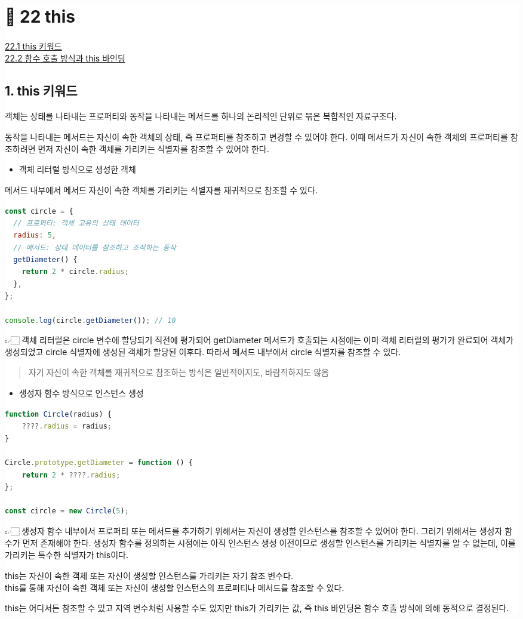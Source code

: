 # 🎯 22 this

[22.1 this 키워드](#1-this-키워드)  
[22.2 함수 호출 방식과 this 바인딩](#2-함수-호출-방식과-this-바인딩)

## 1. this 키워드

객체는 상태를 나타내는 프로퍼티와 동작을 나타내는 메서드를 하나의 논리적인 단위로 묶은 복합적인 자료구조다.

동작을 나타내는 메서드는 자신이 속한 객체의 상태, 즉 프로퍼티를 참조하고 변경할 수 있어야 한다. 이때 메서드가 자신이 속한 객체의 프로퍼티를 참조하려면 먼저 자신이 속한 객체를 가리키는 식별자를 참조할 수 있어야 한다.

- 객체 리터럴 방식으로 생성한 객체

메서드 내부에서 메서드 자신이 속한 객체를 가리키는 식별자를 재귀적으로 참조할 수 있다.

```javascript
const circle = {
  // 프로퍼티: 객체 고유의 상태 데이터
  radius: 5,
  // 메서드: 상태 데이터를 참조하고 조작하는 동작
  getDiameter() {
    return 2 * circle.radius;
  },
};

console.log(circle.getDiameter()); // 10
```

👉🏻 객체 리터럴은 circle 변수에 할당되기 직전에 평가되어 getDiameter 메서드가 호출되는 시점에는 이미 객체 리터럴의 평가가 완료되어 객체가 생성되었고 circle 식별자에 생성된 객체가 할당된 이후다. 따라서 메서드 내부에서 circle 식별자를 참조할 수 있다.

> 자기 자신이 속한 객체를 재귀적으로 참조하는 방식은 일반적이지도, 바람직하지도 않음

- 생성자 함수 방식으로 인스턴스 생성

```javascript
function Circle(radius) {
    ????.radius = radius;
}

Circle.prototype.getDiameter = function () {
    return 2 * ????.radius;
};

const circle = new Circle(5);
```

👉🏻 생성자 함수 내부에서 프로퍼티 또는 메서드를 추가하기 위해서는 자신이 생성할 인스턴스를 참조할 수 있어야 한다. 그러기 위해서는 생성자 함수가 먼저 존재해야 한다. 생성자 함수를 정의하는 시점에는 아직 인스턴스 생성 이전이므로 생성할 인스턴스를 가리키는 식별자를 알 수 없는데, 이를 가리키는 특수한 식별자가 this이다.

this는 자신이 속한 객체 또는 자신이 생성할 인스턴스를 가리키는 자기 참조 변수다.  
this를 통해 자신이 속한 객체 또는 자신이 생성할 인스턴스의 프로퍼티나 메서드를 참조할 수 있다.

this는 어디서든 참조할 수 있고 지역 변수처럼 사용할 수도 있지만 this가 가리키는 값, 즉 this 바인딩은 함수 호출 방식에 의해 동적으로 결정된다.
